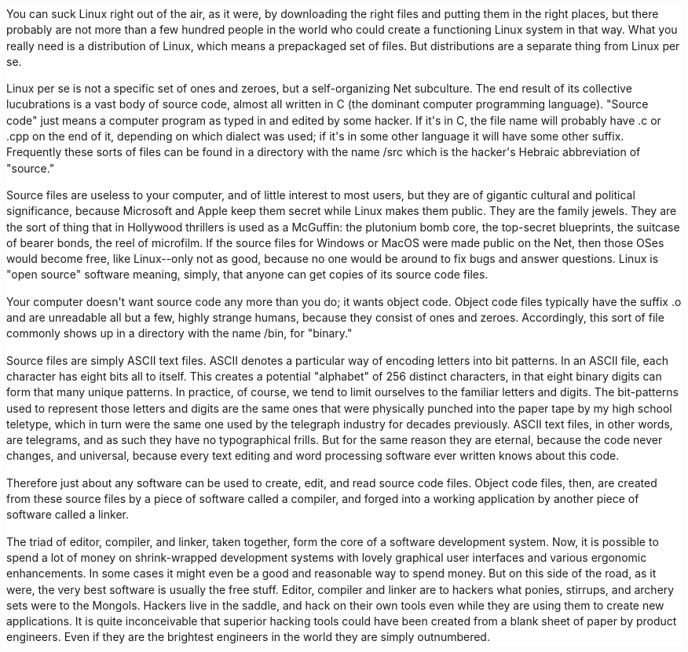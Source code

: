 You can suck Linux right out of the air, as it were, by downloading the right
files and putting them in the right places, but there probably are not more than
a few hundred people in the world who could create a functioning Linux system in
that way. What you really need is a distribution of Linux, which means a
prepackaged set of files. But distributions are a separate thing from Linux per
se.

Linux per se is not a specific set of ones and zeroes, but a self-organizing Net
subculture. The end result of its collective lucubrations is a vast body of
source code, almost all written in C (the dominant computer programming
language). "Source code" just means a computer program as typed in and edited by
some hacker. If it's in C, the file name will probably have .c or .cpp on the
end of it, depending on which dialect was used; if it's in some other language
it will have some other suffix. Frequently these sorts of files can be found in
a directory with the name /src which is the hacker's Hebraic abbreviation of
"source."

Source files are useless to your computer, and of little interest to most users,
but they are of gigantic cultural and political significance, because Microsoft
and Apple keep them secret while Linux makes them public. They are the family
jewels. They are the sort of thing that in Hollywood thrillers is used as a
McGuffin: the plutonium bomb core, the top-secret blueprints, the suitcase of
bearer bonds, the reel of microfilm. If the source files for Windows or MacOS
were made public on the Net, then those OSes would become free, like Linux--only
not as good, because no one would be around to fix bugs and answer questions.
Linux is "open source" software meaning, simply, that anyone can get copies of
its source code files.

Your computer doesn't want source code any more than you do; it wants object
code. Object code files typically have the suffix .o and are unreadable all but
a few, highly strange humans, because they consist of ones and zeroes.
Accordingly, this sort of file commonly shows up in a directory with the name
/bin, for "binary."

Source files are simply ASCII text files. ASCII denotes a particular way of
encoding letters into bit patterns. In an ASCII file, each character has eight
bits all to itself. This creates a potential "alphabet" of 256 distinct
characters, in that eight binary digits can form that many unique patterns. In
practice, of course, we tend to limit ourselves to the familiar letters and
digits. The bit-patterns used to represent those letters and digits are the same
ones that were physically punched into the paper tape by my high school
teletype, which in turn were the same one used by the telegraph industry for
decades previously. ASCII text files, in other words, are telegrams, and as such
they have no typographical frills. But for the same reason they are eternal,
because the code never changes, and universal, because every text editing and
word processing software ever written knows about this code.

Therefore just about any software can be used to create, edit, and read source
code files. Object code files, then, are created from these source files by a
piece of software called a compiler, and forged into a working application by
another piece of software called a linker.

The triad of editor, compiler, and linker, taken together, form the core of a
software development system. Now, it is possible to spend a lot of money on
shrink-wrapped development systems with lovely graphical user interfaces and
various ergonomic enhancements. In some cases it might even be a good and
reasonable way to spend money. But on this side of the road, as it were, the
very best software is usually the free stuff. Editor, compiler and linker are to
hackers what ponies, stirrups, and archery sets were to the Mongols. Hackers
live in the saddle, and hack on their own tools even while they are using them
to create new applications. It is quite inconceivable that superior hacking
tools could have been created from a blank sheet of paper by product engineers.
Even if they are the brightest engineers in the world they are simply
outnumbered.
